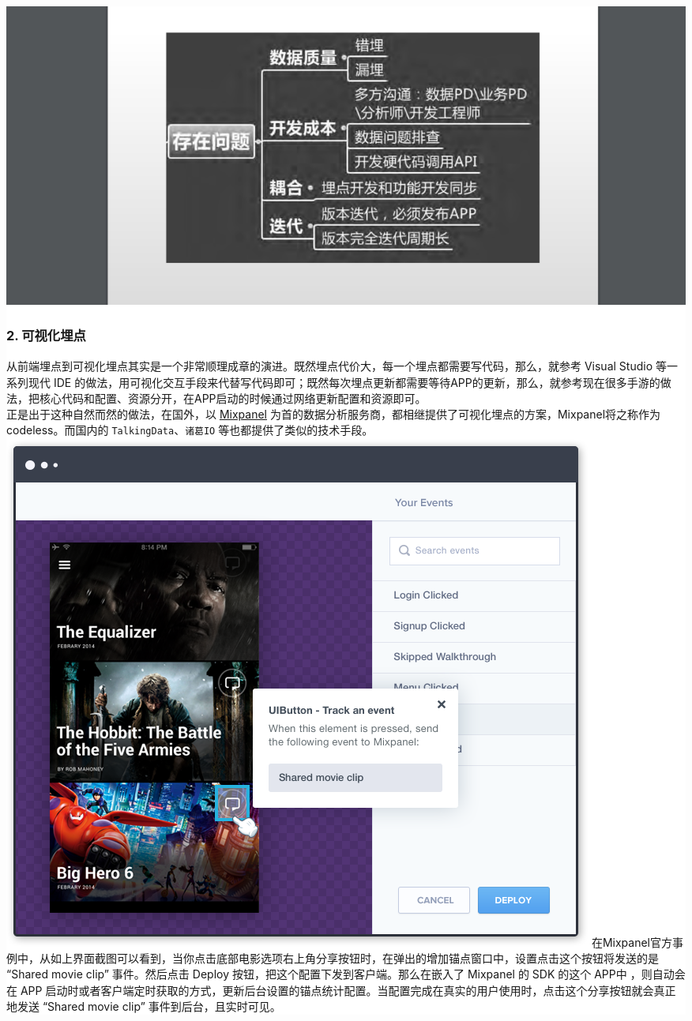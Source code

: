 ![Mou icon](./2.jpg)

### 2. 可视化埋点
从前端埋点到可视化埋点其实是一个非常顺理成章的演进。既然埋点代价大，每一个埋点都需要写代码，那么，就参考 Visual Studio 等一系列现代 IDE 的做法，用可视化交互手段来代替写代码即可；既然每次埋点更新都需要等待APP的更新，那么，就参考现在很多手游的做法，把核心代码和配置、资源分开，在APP启动的时候通过网络更新配置和资源即可。<br>
正是出于这种自然而然的做法，在国外，以 [Mixpanel](https://github.com/mixpanel) 为首的数据分析服务商，都相继提供了可视化埋点的方案，Mixpanel将之称作为 codeless。而国内的 `TalkingData`、`诸葛IO` 等也都提供了类似的技术手段。
![Mou icon](./3.png)
在Mixpanel官方事例中，从如上界面截图可以看到，当你点击底部电影选项右上角分享按钮时，在弹出的增加锚点窗口中，设置点击这个按钮将发送的是 “Shared movie clip” 事件。然后点击 Deploy 按钮，把这个配置下发到客户端。那么在嵌入了 Mixpanel 的 SDK 的这个 APP中 ，则自动会在 APP 启动时或者客户端定时获取的方式，更新后台设置的锚点统计配置。当配置完成在真实的用户使用时，点击这个分享按钮就会真正地发送 “Shared movie clip” 事件到后台，且实时可见。

